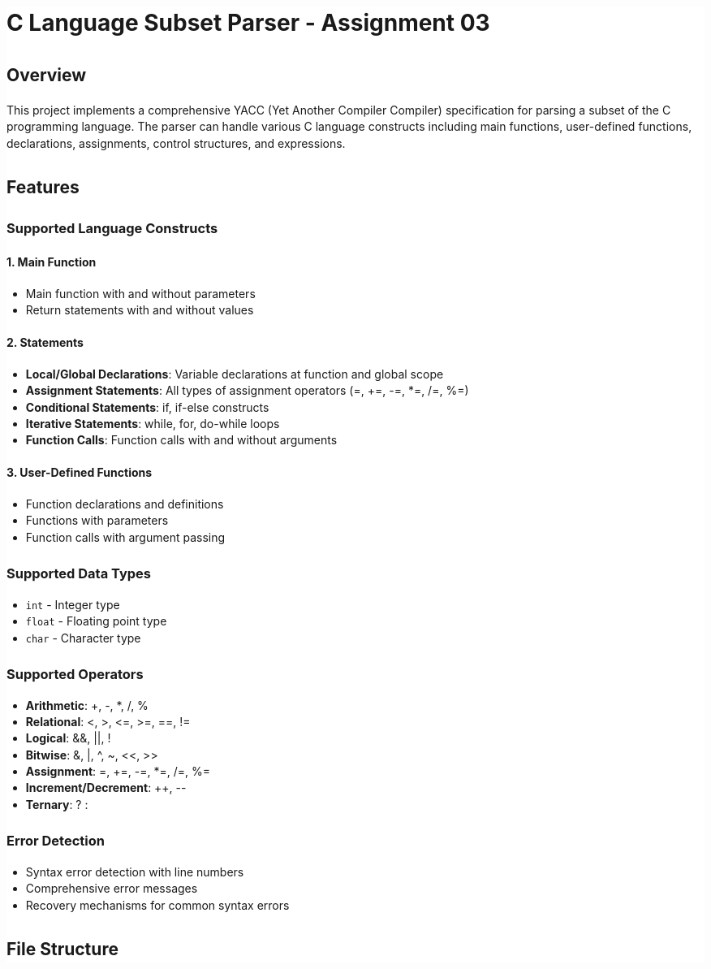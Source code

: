 # C Language Subset Parser - Assignment 03

## Overview
This project implements a comprehensive YACC (Yet Another Compiler Compiler) specification for parsing a subset of the C programming language. The parser can handle various C language constructs including main functions, user-defined functions, declarations, assignments, control structures, and expressions.

## Features

### Supported Language Constructs

#### 1. Main Function
- Main function with and without parameters
- Return statements with and without values

#### 2. Statements
- **Local/Global Declarations**: Variable declarations at function and global scope
- **Assignment Statements**: All types of assignment operators (=, +=, -=, *=, /=, %=)
- **Conditional Statements**: if, if-else constructs
- **Iterative Statements**: while, for, do-while loops
- **Function Calls**: Function calls with and without arguments

#### 3. User-Defined Functions
- Function declarations and definitions
- Functions with parameters
- Function calls with argument passing

### Supported Data Types
- `int` - Integer type
- `float` - Floating point type  
- `char` - Character type

### Supported Operators
- **Arithmetic**: +, -, *, /, %
- **Relational**: <, >, <=, >=, ==, !=
- **Logical**: &&, ||, !
- **Bitwise**: &, |, ^, ~, <<, >>
- **Assignment**: =, +=, -=, *=, /=, %=
- **Increment/Decrement**: ++, --
- **Ternary**: ? :

### Error Detection
- Syntax error detection with line numbers
- Comprehensive error messages
- Recovery mechanisms for common syntax errors

## File Structure
